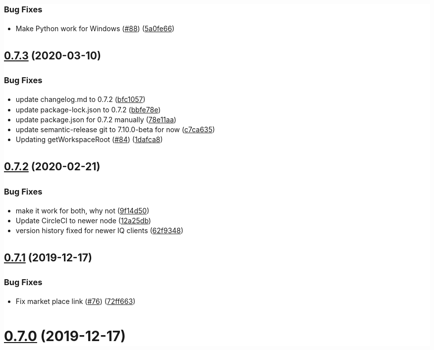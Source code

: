 
### Bug Fixes

* Make Python work for Windows ([#88](https://github.com/sonatype-nexus-community/vscode-iq-plugin/issues/88)) ([5a0fe66](https://github.com/sonatype-nexus-community/vscode-iq-plugin/commit/5a0fe668edcb13d2feea2fd7d772b757450e1664))

## [0.7.3](https://github.com/sonatype-nexus-community/vscode-iq-plugin/compare/v0.7.2...v0.7.3) (2020-03-10)


### Bug Fixes

* update changelog.md to 0.7.2 ([bfc1057](https://github.com/sonatype-nexus-community/vscode-iq-plugin/commit/bfc10572705f11cb035f58750b49d6ea5da961f3))
* update package-lock.json to 0.7.2 ([bbfe78e](https://github.com/sonatype-nexus-community/vscode-iq-plugin/commit/bbfe78e0d415a2a96367079c04c19c0c234d16c4))
* update package.json for 0.7.2 manually ([78e11aa](https://github.com/sonatype-nexus-community/vscode-iq-plugin/commit/78e11aafff6385dc4b418cd78a5e71fe2d332a8e))
* update semantic-release git to 7.10.0-beta for now ([c7ca635](https://github.com/sonatype-nexus-community/vscode-iq-plugin/commit/c7ca635ac83ec5dd3da66708521916cf19cd7228))
* Updating getWorkspaceRoot ([#84](https://github.com/sonatype-nexus-community/vscode-iq-plugin/issues/84)) ([1dafca8](https://github.com/sonatype-nexus-community/vscode-iq-plugin/commit/1dafca812afd81db1edde6eb9d27483f781c0cb0))

## [0.7.2](https://github.com/sonatype-nexus-community/vscode-iq-plugin/compare/v0.7.1...v0.7.2) (2020-02-21)


### Bug Fixes

* make it work for both, why not ([9f14d50](https://github.com/sonatype-nexus-community/vscode-iq-plugin/commit/9f14d50b764abb66fb3664e43312086b52ed7756))
* Update CircleCI to newer node ([12a25db](https://github.com/sonatype-nexus-community/vscode-iq-plugin/commit/12a25db19e419abea588030f66e5e13425cadd6b))
* version history fixed for newer IQ clients ([62f9348](https://github.com/sonatype-nexus-community/vscode-iq-plugin/commit/62f93489c005c9e8d31b4a1c024510cda5c38767))


## [0.7.1](https://github.com/sonatype-nexus-community/vscode-iq-plugin/compare/v0.7.0...v0.7.1) (2019-12-17)


### Bug Fixes

* Fix market place link ([#76](https://github.com/sonatype-nexus-community/vscode-iq-plugin/issues/76)) ([72ff663](https://github.com/sonatype-nexus-community/vscode-iq-plugin/commit/72ff663f5caa0c115bf83fd2ed1f0c296945ad6b))

# [0.7.0](https://github.com/sonatype-nexus-community/vscode-iq-plugin/compare/v0.6.6...v0.7.0) (2019-12-17)
